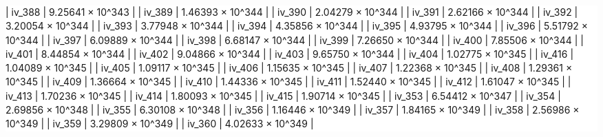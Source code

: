 | iv_388 | 9.25641 × 10^343 |
| iv_389 | 1.46393 × 10^344 |
| iv_390 | 2.04279 × 10^344 |
| iv_391 | 2.62166 × 10^344 |
| iv_392 | 3.20054 × 10^344 |
| iv_393 | 3.77948 × 10^344 |
| iv_394 | 4.35856 × 10^344 |
| iv_395 | 4.93795 × 10^344 |
| iv_396 | 5.51792 × 10^344 |
| iv_397 | 6.09889 × 10^344 |
| iv_398 | 6.68147 × 10^344 |
| iv_399 | 7.26650 × 10^344 |
| iv_400 | 7.85506 × 10^344 |
| iv_401 | 8.44854 × 10^344 |
| iv_402 | 9.04866 × 10^344 |
| iv_403 | 9.65750 × 10^344 |
| iv_404 | 1.02775 × 10^345 |
| iv_416 | 1.04089 × 10^345 |
| iv_405 | 1.09117 × 10^345 |
| iv_406 | 1.15635 × 10^345 |
| iv_407 | 1.22368 × 10^345 |
| iv_408 | 1.29361 × 10^345 |
| iv_409 | 1.36664 × 10^345 |
| iv_410 | 1.44336 × 10^345 |
| iv_411 | 1.52440 × 10^345 |
| iv_412 | 1.61047 × 10^345 |
| iv_413 | 1.70236 × 10^345 |
| iv_414 | 1.80093 × 10^345 |
| iv_415 | 1.90714 × 10^345 |
| iv_353 | 6.54412 × 10^347 |
| iv_354 | 2.69856 × 10^348 |
| iv_355 | 6.30108 × 10^348 |
| iv_356 | 1.16446 × 10^349 |
| iv_357 | 1.84165 × 10^349 |
| iv_358 | 2.56986 × 10^349 |
| iv_359 | 3.29809 × 10^349 |
| iv_360 | 4.02633 × 10^349 |